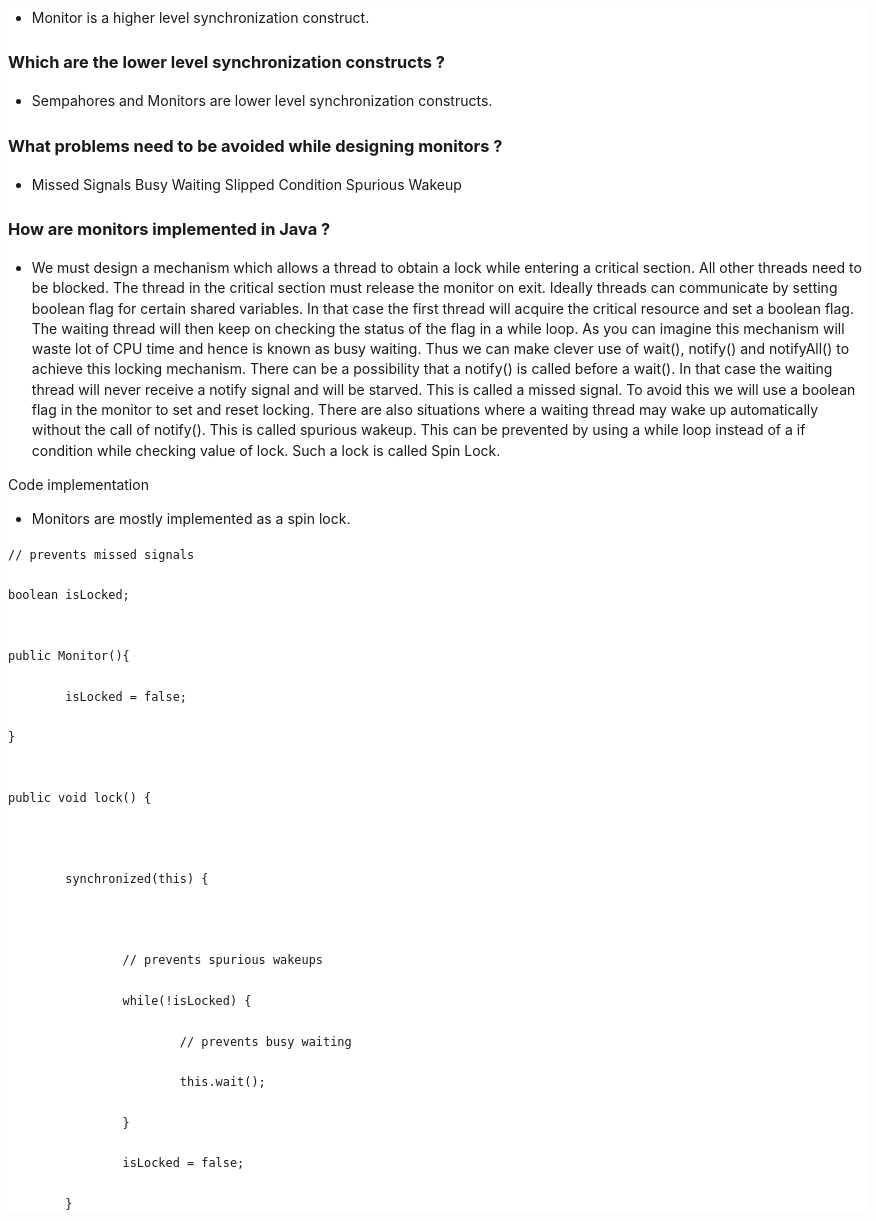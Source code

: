 *    Monitor is a higher level synchronization construct.

<h3><b>Which are the lower level synchronization constructs ?</b></h3>

*    Sempahores and Monitors are lower level synchronization constructs.

<h3><b>What problems need to be avoided while designing monitors ?</b></h3>

*   Missed Signals Busy Waiting Slipped Condition Spurious Wakeup

<h3><b>How are monitors implemented in Java ?</b></h3>

*    We must design a mechanism which allows a thread to obtain a lock while entering a critical section. All other threads need to be blocked. The thread in the critical section must release the monitor on exit. Ideally threads can communicate by setting boolean flag for certain shared variables. In that case the first thread will acquire the critical resource and set a boolean flag. The waiting thread will then keep on checking the status of the flag in a while loop. As you can imagine this mechanism will waste lot of CPU time and hence is known as busy waiting. Thus we can make clever use of wait(), notify() and notifyAll() to achieve this locking mechanism. There can be a possibility that a notify() is called before a wait(). In that case the waiting thread will never receive a notify signal and will be starved. This is called a missed signal. To avoid this we will use a boolean flag in the monitor to set and reset locking. There are also situations where a waiting thread may wake up automatically without the call of notify(). This is called spurious wakeup. This can be prevented by using a while loop instead of a if condition while checking value of lock. Such a lock is called Spin Lock.

Code implementation

*    Monitors are mostly implemented as a spin lock.

    // prevents missed signals

    boolean isLocked;


    public Monitor(){

            isLocked = false;

    }


    public void lock() {

            

            synchronized(this) {                        

    

                    // prevents spurious wakeups

                    while(!isLocked) {

                            // prevents busy waiting

                            this.wait();

                    }

                    isLocked = false;

            }
